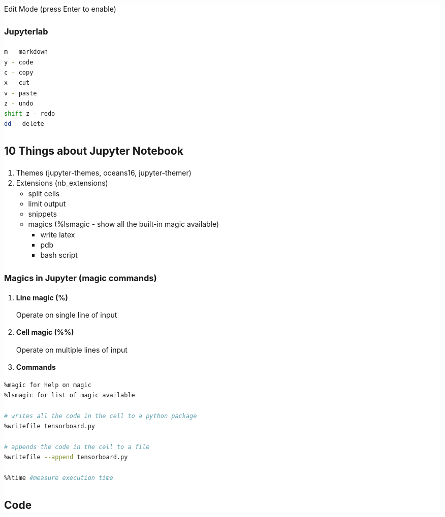 Edit Mode (press Enter to enable)

### Jupyterlab

```bash
m - markdown
y - code
c - copy
x - cut
v - paste
z - undo
shift z - redo
dd - delete
```

## 10 Things about Jupyter Notebook

1. Themes (jupyter-themes, oceans16, jupyter-themer)
2. Extensions (nb_extensions)
    - split cells
    - limit output
    - snippets
    - magics (%lsmagic - show all the built-in magic available)
        - write latex
        - pdb
        - bash script

### Magics in Jupyter (magic commands)

1. **Line magic (%)**

    Operate on single line of input

2. **Cell magic (%%)**

    Operate on multiple lines of input

3. **Commands**

```bash
%magic for help on magic
%lsmagic for list of magic available

# writes all the code in the cell to a python package
%writefile tensorboard.py

# appends the code in the cell to a file
%writefile --append tensorboard.py

%%time #measure execution time
```

## Code
